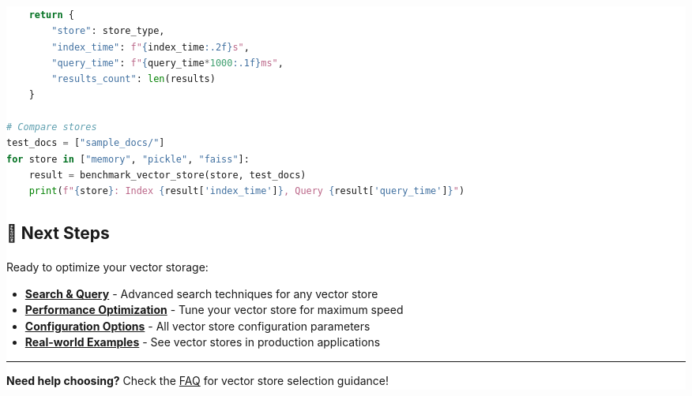 ```python
    return {
        "store": store_type,
        "index_time": f"{index_time:.2f}s",
        "query_time": f"{query_time*1000:.1f}ms",
        "results_count": len(results)
    }

# Compare stores
test_docs = ["sample_docs/"]
for store in ["memory", "pickle", "faiss"]:
    result = benchmark_vector_store(store, test_docs)
    print(f"{store}: Index {result['index_time']}, Query {result['query_time']}")
```

## 🚀 Next Steps

Ready to optimize your vector storage:

- [**Search & Query**](07-search-query.md) - Advanced search techniques for any vector store
- [**Performance Optimization**](11-performance.md) - Tune your vector store for maximum speed
- [**Configuration Options**](12-configuration.md) - All vector store configuration parameters
- [**Real-world Examples**](15-examples.md) - See vector stores in production applications

---

**Need help choosing?** Check the [FAQ](19-faq.md) for vector store selection guidance!